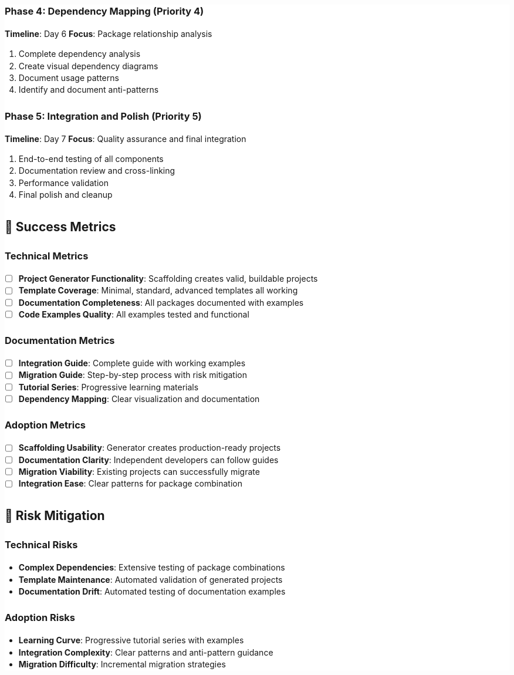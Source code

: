### Phase 4: Dependency Mapping (Priority 4)
**Timeline**: Day 6
**Focus**: Package relationship analysis
1. Complete dependency analysis
2. Create visual dependency diagrams
3. Document usage patterns
4. Identify and document anti-patterns

### Phase 5: Integration and Polish (Priority 5)
**Timeline**: Day 7
**Focus**: Quality assurance and final integration
1. End-to-end testing of all components
2. Documentation review and cross-linking
3. Performance validation
4. Final polish and cleanup

## 🎯 Success Metrics

### Technical Metrics
- [ ] **Project Generator Functionality**: Scaffolding creates valid, buildable projects
- [ ] **Template Coverage**: Minimal, standard, advanced templates all working
- [ ] **Documentation Completeness**: All packages documented with examples
- [ ] **Code Examples Quality**: All examples tested and functional

### Documentation Metrics
- [ ] **Integration Guide**: Complete guide with working examples
- [ ] **Migration Guide**: Step-by-step process with risk mitigation
- [ ] **Tutorial Series**: Progressive learning materials
- [ ] **Dependency Mapping**: Clear visualization and documentation

### Adoption Metrics  
- [ ] **Scaffolding Usability**: Generator creates production-ready projects
- [ ] **Documentation Clarity**: Independent developers can follow guides
- [ ] **Migration Viability**: Existing projects can successfully migrate
- [ ] **Integration Ease**: Clear patterns for package combination

## 🔄 Risk Mitigation

### Technical Risks
- **Complex Dependencies**: Extensive testing of package combinations
- **Template Maintenance**: Automated validation of generated projects
- **Documentation Drift**: Automated testing of documentation examples

### Adoption Risks
- **Learning Curve**: Progressive tutorial series with examples
- **Integration Complexity**: Clear patterns and anti-pattern guidance
- **Migration Difficulty**: Incremental migration strategies
